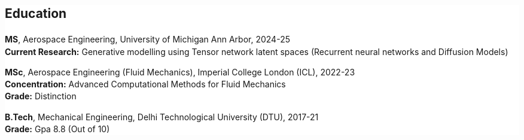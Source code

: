## Education
**MS**, Aerospace Engineering, University of Michigan Ann Arbor, 2024-25
<br />
**Current Research:** Generative modelling using Tensor network latent spaces (Recurrent neural networks and Diffusion Models)
<br />

**MSc**, Aerospace Engineering (Fluid Mechanics), Imperial College London (ICL), 2022-23
<br /> 
**Concentration:** Advanced Computational Methods for Fluid Mechanics
<br />
**Grade:** Distinction 
<br />

**B.Tech**, Mechanical Engineering, Delhi Technological University (DTU), 2017-21
<br /> 
**Grade:** Gpa 8.8 (Out of 10)

